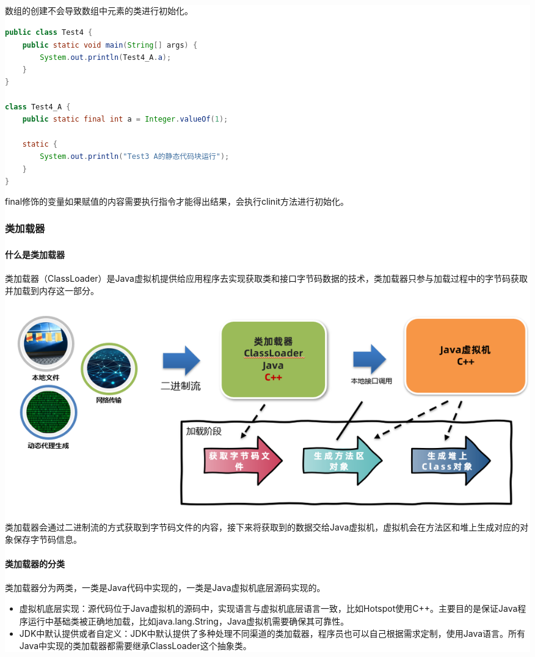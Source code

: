 数组的创建不会导致数组中元素的类进行初始化。

```Java
public class Test4 {
    public static void main(String[] args) {
        System.out.println(Test4_A.a);
    }
}

class Test4_A {
    public static final int a = Integer.valueOf(1);

    static {
        System.out.println("Test3 A的静态代码块运行");
    }
}
```

final修饰的变量如果赋值的内容需要执行指令才能得出结果，会执行clinit方法进行初始化。

### 类加载器

#### 什么是类加载器

类加载器（ClassLoader）是Java虚拟机提供给应用程序去实现获取类和接口字节码数据的技术，类加载器只参与加载过程中的字节码获取并加载到内存这一部分。

![img](assets/20240209104913518.png)

类加载器会通过二进制流的方式获取到字节码文件的内容，接下来将获取到的数据交给Java虚拟机，虚拟机会在方法区和堆上生成对应的对象保存字节码信息。

#### 类加载器的分类

类加载器分为两类，一类是Java代码中实现的，一类是Java虚拟机底层源码实现的。

- 虚拟机底层实现：源代码位于Java虚拟机的源码中，实现语言与虚拟机底层语言一致，比如Hotspot使用C++。主要目的是保证Java程序运行中基础类被正确地加载，比如java.lang.String，Java虚拟机需要确保其可靠性。
- JDK中默认提供或者自定义：JDK中默认提供了多种处理不同渠道的类加载器，程序员也可以自己根据需求定制，使用Java语言。所有Java中实现的类加载器都需要继承ClassLoader这个抽象类。

